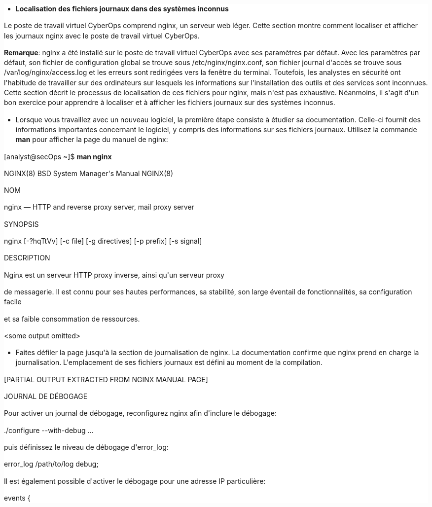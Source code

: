 - **Localisation des fichiers journaux dans des systèmes inconnus**

Le poste de travail virtuel CyberOps comprend nginx, un serveur web léger. Cette section montre comment localiser et afficher les journaux nginx avec le poste de travail virtuel CyberOps.

**Remarque**: nginx a été installé sur le poste de travail virtuel CyberOps avec ses paramètres par défaut. Avec les paramètres par défaut, son fichier de configuration global se trouve sous /etc/nginx/nginx.conf, son fichier journal d'accès se trouve sous /var/log/nginx/access.log et les erreurs sont redirigées vers la fenêtre du terminal. Toutefois, les analystes en sécurité ont l'habitude de travailler sur des ordinateurs sur lesquels les informations sur l'installation des outils et des services sont inconnues. Cette section décrit le processus de localisation de ces fichiers pour nginx, mais n'est pas exhaustive. Néanmoins, il s'agit d'un bon exercice pour apprendre à localiser et à afficher les fichiers journaux sur des systèmes inconnus.

- Lorsque vous travaillez avec un nouveau logiciel, la première étape consiste à étudier sa documentation. Celle-ci fournit des informations importantes concernant le logiciel, y compris des informations sur ses fichiers journaux. Utilisez la commande **man** pour afficher la page du manuel de nginx:

\[analyst@secOps ~\]\$ **man nginx**

NGINX(8) BSD System Manager's Manual NGINX(8)

NOM

nginx — HTTP and reverse proxy server, mail proxy server

SYNOPSIS

nginx \[-?hqTtVv\] \[-c file\] \[-g directives\] \[-p prefix\] \[-s signal\]

DESCRIPTION

Nginx est un serveur HTTP proxy inverse, ainsi qu'un serveur proxy

de messagerie. Il est connu pour ses hautes performances, sa stabilité, son large éventail de fonctionnalités, sa configuration facile

et sa faible consommation de ressources.

\<some output omitted\>

- Faites défiler la page jusqu'à la section de journalisation de nginx. La documentation confirme que nginx prend en charge la journalisation. L'emplacement de ses fichiers journaux est défini au moment de la compilation.

\[PARTIAL OUTPUT EXTRACTED FROM NGINX MANUAL PAGE\]

JOURNAL DE DÉBOGAGE

Pour activer un journal de débogage, reconfigurez nginx afin d'inclure le débogage:

./configure --with-debug …

puis définissez le niveau de débogage d'error_log:

error_log /path/to/log debug;

Il est également possible d'activer le débogage pour une adresse IP particulière:

events {
